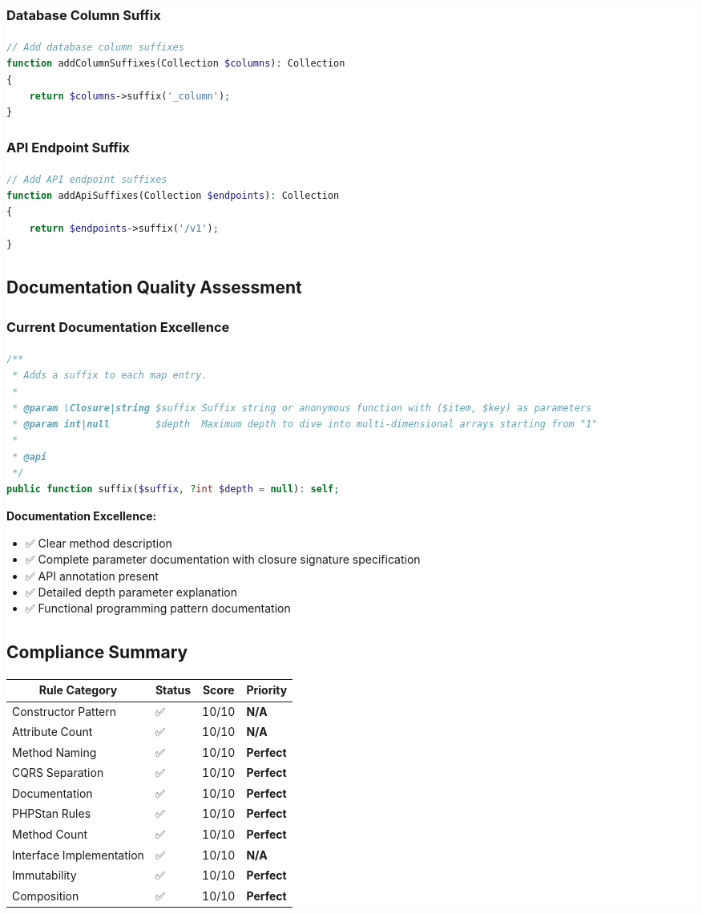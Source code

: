 ### Database Column Suffix
```php
// Add database column suffixes
function addColumnSuffixes(Collection $columns): Collection
{
    return $columns->suffix('_column');
}
```

### API Endpoint Suffix
```php
// Add API endpoint suffixes
function addApiSuffixes(Collection $endpoints): Collection
{
    return $endpoints->suffix('/v1');
}
```

## Documentation Quality Assessment

### Current Documentation Excellence
```php
/**
 * Adds a suffix to each map entry.
 *
 * @param \Closure|string $suffix Suffix string or anonymous function with ($item, $key) as parameters
 * @param int|null        $depth  Maximum depth to dive into multi-dimensional arrays starting from "1"
 *
 * @api
 */
public function suffix($suffix, ?int $depth = null): self;
```

**Documentation Excellence:**
- ✅ Clear method description
- ✅ Complete parameter documentation with closure signature specification
- ✅ API annotation present
- ✅ Detailed depth parameter explanation
- ✅ Functional programming pattern documentation

## Compliance Summary

| Rule Category | Status | Score | Priority |
|---------------|--------|-------|----------|
| Constructor Pattern | ✅ | 10/10 | **N/A** |
| Attribute Count | ✅ | 10/10 | **N/A** |
| Method Naming | ✅ | 10/10 | **Perfect** |
| CQRS Separation | ✅ | 10/10 | **Perfect** |
| Documentation | ✅ | 10/10 | **Perfect** |
| PHPStan Rules | ✅ | 10/10 | **Perfect** |
| Method Count | ✅ | 10/10 | **Perfect** |
| Interface Implementation | ✅ | 10/10 | **N/A** |
| Immutability | ✅ | 10/10 | **Perfect** |
| Composition | ✅ | 10/10 | **Perfect** |